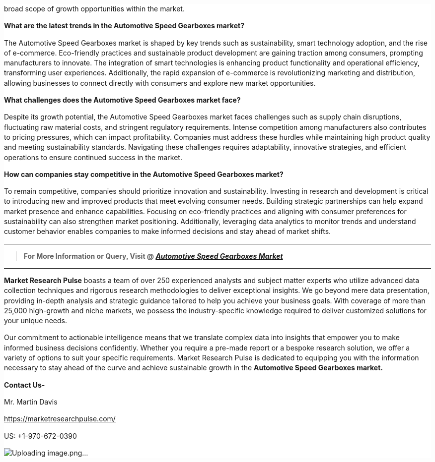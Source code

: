 broad scope of growth opportunities within the market.</p><p><strong>What are the latest trends in the Automotive Speed Gearboxes market?</strong></p><p>The Automotive Speed Gearboxes market is shaped by key trends such as sustainability, smart technology adoption, and the rise of e-commerce. Eco-friendly practices and sustainable product development are gaining traction among consumers, prompting manufacturers to innovate. The integration of smart technologies is enhancing product functionality and operational efficiency, transforming user experiences. Additionally, the rapid expansion of e-commerce is revolutionizing marketing and distribution, allowing businesses to connect directly with consumers and explore new market opportunities.</p><p><strong>What challenges does the Automotive Speed Gearboxes market face?</strong></p><p>Despite its growth potential, the Automotive Speed Gearboxes market faces challenges such as supply chain disruptions, fluctuating raw material costs, and stringent regulatory requirements. Intense competition among manufacturers also contributes to pricing pressures, which can impact profitability. Companies must address these hurdles while maintaining high product quality and meeting sustainability standards. Navigating these challenges requires adaptability, innovative strategies, and efficient operations to ensure continued success in the market.</p><p><strong>How can companies stay competitive in the Automotive Speed Gearboxes market?</strong></p><p>To remain competitive, companies should prioritize innovation and sustainability. Investing in research and development is critical to introducing new and improved products that meet evolving consumer needs. Building strategic partnerships can help expand market presence and enhance capabilities. Focusing on eco-friendly practices and aligning with consumer preferences for sustainability can also strengthen market positioning. Additionally, leveraging data analytics to monitor trends and understand customer behavior enables companies to make informed decisions and stay ahead of market shifts.</p><hr /><blockquote><p><strong>For More Information or Query, Visit @&nbsp;<em><a href="https://marketresearchpulse.com/report/109925/automotive-speed-gearboxes-market?utm_source=Linkedin&utm_medium=0114">Automotive Speed Gearboxes Market</a></em></strong></p></blockquote><hr /><p><strong>Market Research Pulse</strong> boasts a team of over 250 experienced analysts and subject matter experts who utilize advanced data collection techniques and rigorous research methodologies to deliver exceptional insights. We go beyond mere data presentation, providing in-depth analysis and strategic guidance tailored to help you achieve your business goals. With coverage of more than 25,000 high-growth and niche markets, we possess the industry-specific knowledge required to deliver customized solutions for your unique needs.</p><p>Our commitment to actionable intelligence means that we translate complex data into insights that empower you to make informed business decisions confidently. Whether you require a pre-made report or a bespoke research solution, we offer a variety of options to suit your specific requirements. Market Research Pulse is dedicated to equipping you with the information necessary to stay ahead of the curve and achieve sustainable growth in the <strong>Automotive Speed Gearboxes market.</strong></p><p><strong>Contact Us-</strong></p><p>Mr. Martin Davis</p><p>https://marketresearchpulse.com/</p><p>US: +1-970-672-0390</p>
![Uploading image.png…]()
